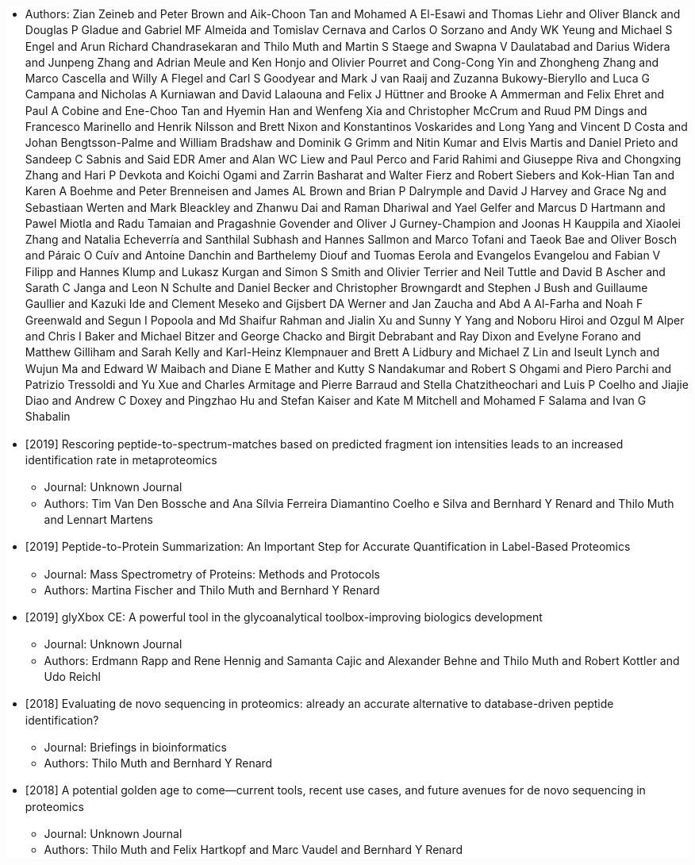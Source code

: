   - Authors: Zian Zeineb and Peter Brown and Aik-Choon Tan and Mohamed A El-Esawi and Thomas Liehr and Oliver Blanck and Douglas P Gladue and Gabriel MF Almeida and Tomislav Cernava and Carlos O Sorzano and Andy WK Yeung and Michael S Engel and Arun Richard Chandrasekaran and Thilo Muth and Martin S Staege and Swapna V Daulatabad and Darius Widera and Junpeng Zhang and Adrian Meule and Ken Honjo and Olivier Pourret and Cong-Cong Yin and Zhongheng Zhang and Marco Cascella and Willy A Flegel and Carl S Goodyear and Mark J van Raaij and Zuzanna Bukowy-Bieryllo and Luca G Campana and Nicholas A Kurniawan and David Lalaouna and Felix J Hüttner and Brooke A Ammerman and Felix Ehret and Paul A Cobine and Ene-Choo Tan and Hyemin Han and Wenfeng Xia and Christopher McCrum and Ruud PM Dings and Francesco Marinello and Henrik Nilsson and Brett Nixon and Konstantinos Voskarides and Long Yang and Vincent D Costa and Johan Bengtsson-Palme and William Bradshaw and Dominik G Grimm and Nitin Kumar and Elvis Martis and Daniel Prieto and Sandeep C Sabnis and Said EDR Amer and Alan WC Liew and Paul Perco and Farid Rahimi and Giuseppe Riva and Chongxing Zhang and Hari P Devkota and Koichi Ogami and Zarrin Basharat and Walter Fierz and Robert Siebers and Kok-Hian Tan and Karen A Boehme and Peter Brenneisen and James AL Brown and Brian P Dalrymple and David J Harvey and Grace Ng and Sebastiaan Werten and Mark Bleackley and Zhanwu Dai and Raman Dhariwal and Yael Gelfer and Marcus D Hartmann and Pawel Miotla and Radu Tamaian and Pragashnie Govender and Oliver J Gurney-Champion and Joonas H Kauppila and Xiaolei Zhang and Natalia Echeverría and Santhilal Subhash and Hannes Sallmon and Marco Tofani and Taeok Bae and Oliver Bosch and Páraic O Cuív and Antoine Danchin and Barthelemy Diouf and Tuomas Eerola and Evangelos Evangelou and Fabian V Filipp and Hannes Klump and Lukasz Kurgan and Simon S Smith and Olivier Terrier and Neil Tuttle and David B Ascher and Sarath C Janga and Leon N Schulte and Daniel Becker and Christopher Browngardt and Stephen J Bush and Guillaume Gaullier and Kazuki Ide and Clement Meseko and Gijsbert DA Werner and Jan Zaucha and Abd A Al-Farha and Noah F Greenwald and Segun I Popoola and Md Shaifur Rahman and Jialin Xu and Sunny Y Yang and Noboru Hiroi and Ozgul M Alper and Chris I Baker and Michael Bitzer and George Chacko and Birgit Debrabant and Ray Dixon and Evelyne Forano and Matthew Gilliham and Sarah Kelly and Karl-Heinz Klempnauer and Brett A Lidbury and Michael Z Lin and Iseult Lynch and Wujun Ma and Edward W Maibach and Diane E Mather and Kutty S Nandakumar and Robert S Ohgami and Piero Parchi and Patrizio Tressoldi and Yu Xue and Charles Armitage and Pierre Barraud and Stella Chatzitheochari and Luis P Coelho and Jiajie Diao and Andrew C Doxey and Pingzhao Hu and Stefan Kaiser and Kate M Mitchell and Mohamed F Salama and Ivan G Shabalin

- [2019] Rescoring peptide-to-spectrum-matches based on predicted fragment ion intensities leads to an increased identification rate in metaproteomics
  - Journal: Unknown Journal
  - Authors: Tim Van Den Bossche and Ana Sílvia Ferreira Diamantino Coelho e Silva and Bernhard Y Renard and Thilo Muth and Lennart Martens

- [2019] Peptide-to-Protein Summarization: An Important Step for Accurate Quantification in Label-Based Proteomics
  - Journal: Mass Spectrometry of Proteins: Methods and Protocols
  - Authors: Martina Fischer and Thilo Muth and Bernhard Y Renard

- [2019] glyXbox CE: A powerful tool in the glycoanalytical toolbox-improving biologics development
  - Journal: Unknown Journal
  - Authors: Erdmann Rapp and Rene Hennig and Samanta Cajic and Alexander Behne and Thilo Muth and Robert Kottler and Udo Reichl

- [2018] Evaluating de novo sequencing in proteomics: already an accurate alternative to database-driven peptide identification?
  - Journal: Briefings in bioinformatics
  - Authors: Thilo Muth and Bernhard Y Renard

- [2018] A potential golden age to come—current tools, recent use cases, and future avenues for de novo sequencing in proteomics
  - Journal: Unknown Journal
  - Authors: Thilo Muth and Felix Hartkopf and Marc Vaudel and Bernhard Y Renard
